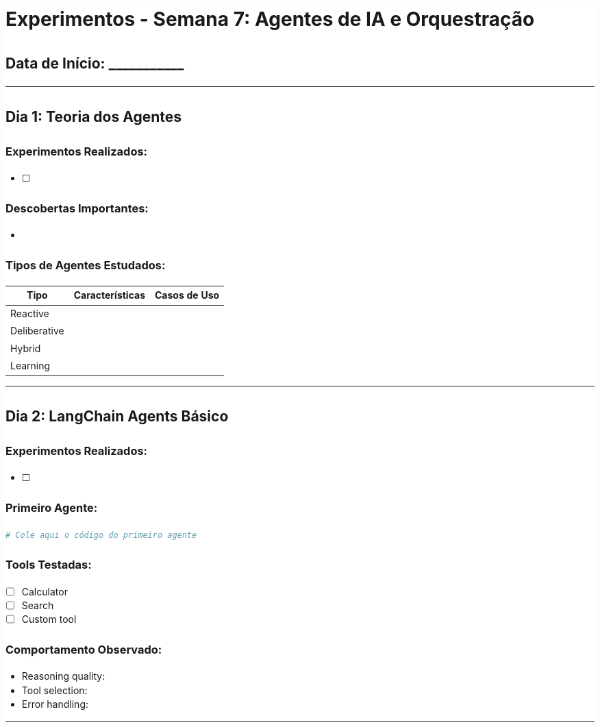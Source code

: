 # Experimentos - Semana 7: Agentes de IA e Orquestração

## Data de Início: ___________

---

## Dia 1: Teoria dos Agentes

### Experimentos Realizados:
- [ ] 

### Descobertas Importantes:
- 

### Tipos de Agentes Estudados:
| Tipo | Características | Casos de Uso |
|------|----------------|--------------|
| Reactive |  |  |
| Deliberative |  |  |
| Hybrid |  |  |
| Learning |  |  |

---

## Dia 2: LangChain Agents Básico

### Experimentos Realizados:
- [ ] 

### Primeiro Agente:
```python
# Cole aqui o código do primeiro agente
```

### Tools Testadas:
- [ ] Calculator
- [ ] Search
- [ ] Custom tool

### Comportamento Observado:
- Reasoning quality: 
- Tool selection: 
- Error handling: 

---